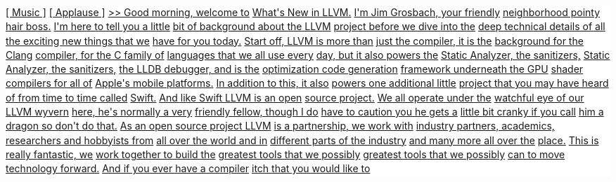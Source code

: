  [[ Music ]](https://developer.apple.com/videos/wwdc2018/videos/play/wwdc2018/409/?time=7) [[ Applause ]](https://developer.apple.com/videos/wwdc2018/videos/play/wwdc2018/409/?time=21) [&gt;&gt; Good morning, welcome to](https://developer.apple.com/videos/wwdc2018/videos/play/wwdc2018/409/?time=28) [What's New in LLVM.](https://developer.apple.com/videos/wwdc2018/videos/play/wwdc2018/409/?time=29) [I'm Jim Grosbach, your friendly](https://developer.apple.com/videos/wwdc2018/videos/play/wwdc2018/409/?time=31) [neighborhood pointy hair boss.](https://developer.apple.com/videos/wwdc2018/videos/play/wwdc2018/409/?time=32) [I'm here to tell you a little](https://developer.apple.com/videos/wwdc2018/videos/play/wwdc2018/409/?time=34) [bit of background about the LLVM](https://developer.apple.com/videos/wwdc2018/videos/play/wwdc2018/409/?time=35) [project before we dive into the](https://developer.apple.com/videos/wwdc2018/videos/play/wwdc2018/409/?time=37) [deep technical details of all](https://developer.apple.com/videos/wwdc2018/videos/play/wwdc2018/409/?time=40) [the exciting new things that we](https://developer.apple.com/videos/wwdc2018/videos/play/wwdc2018/409/?time=41) [have for you today.](https://developer.apple.com/videos/wwdc2018/videos/play/wwdc2018/409/?time=43) [Start off, LLVM is more than](https://developer.apple.com/videos/wwdc2018/videos/play/wwdc2018/409/?time=45) [just the compiler, it is the](https://developer.apple.com/videos/wwdc2018/videos/play/wwdc2018/409/?time=48) [background for the Clang](https://developer.apple.com/videos/wwdc2018/videos/play/wwdc2018/409/?time=50) [compiler, for the C family of](https://developer.apple.com/videos/wwdc2018/videos/play/wwdc2018/409/?time=52) [languages that we all use every](https://developer.apple.com/videos/wwdc2018/videos/play/wwdc2018/409/?time=54) [day, but it also powers the](https://developer.apple.com/videos/wwdc2018/videos/play/wwdc2018/409/?time=55) [Static Analyzer, the sanitizers,](https://developer.apple.com/videos/wwdc2018/videos/play/wwdc2018/409/?time=57) [Static Analyzer, the sanitizers,](https://developer.apple.com/videos/wwdc2018/videos/play/wwdc2018/409/?time=57) [the LLDB debugger, and is the](https://developer.apple.com/videos/wwdc2018/videos/play/wwdc2018/409/?time=60) [optimization code generation](https://developer.apple.com/videos/wwdc2018/videos/play/wwdc2018/409/?time=63) [framework underneath the GPU](https://developer.apple.com/videos/wwdc2018/videos/play/wwdc2018/409/?time=64) [shader compilers for all of](https://developer.apple.com/videos/wwdc2018/videos/play/wwdc2018/409/?time=66) [Apple's mobile platforms.](https://developer.apple.com/videos/wwdc2018/videos/play/wwdc2018/409/?time=68) [In addition to this, it also](https://developer.apple.com/videos/wwdc2018/videos/play/wwdc2018/409/?time=72) [powers one additional little](https://developer.apple.com/videos/wwdc2018/videos/play/wwdc2018/409/?time=73) [project that you may have heard](https://developer.apple.com/videos/wwdc2018/videos/play/wwdc2018/409/?time=75) [of from time to time called](https://developer.apple.com/videos/wwdc2018/videos/play/wwdc2018/409/?time=77) [Swift.](https://developer.apple.com/videos/wwdc2018/videos/play/wwdc2018/409/?time=79) [And like Swift LLVM is an open](https://developer.apple.com/videos/wwdc2018/videos/play/wwdc2018/409/?time=81) [source project.](https://developer.apple.com/videos/wwdc2018/videos/play/wwdc2018/409/?time=83) [We all operate under the](https://developer.apple.com/videos/wwdc2018/videos/play/wwdc2018/409/?time=86) [watchful eye of our LLVM wyvern](https://developer.apple.com/videos/wwdc2018/videos/play/wwdc2018/409/?time=87) [here, he's normally a very](https://developer.apple.com/videos/wwdc2018/videos/play/wwdc2018/409/?time=90) [friendly fellow, though I do](https://developer.apple.com/videos/wwdc2018/videos/play/wwdc2018/409/?time=91) [have to caution you he gets a](https://developer.apple.com/videos/wwdc2018/videos/play/wwdc2018/409/?time=93) [little bit cranky if you call](https://developer.apple.com/videos/wwdc2018/videos/play/wwdc2018/409/?time=94) [him a dragon so don't do that.](https://developer.apple.com/videos/wwdc2018/videos/play/wwdc2018/409/?time=96) [As an open source project LLVM](https://developer.apple.com/videos/wwdc2018/videos/play/wwdc2018/409/?time=99) [is a partnership, we work with](https://developer.apple.com/videos/wwdc2018/videos/play/wwdc2018/409/?time=102) [industry partners, academics,](https://developer.apple.com/videos/wwdc2018/videos/play/wwdc2018/409/?time=104) [researchers and hobbyists from](https://developer.apple.com/videos/wwdc2018/videos/play/wwdc2018/409/?time=107) [all over the world and in](https://developer.apple.com/videos/wwdc2018/videos/play/wwdc2018/409/?time=109) [different parts of the industry](https://developer.apple.com/videos/wwdc2018/videos/play/wwdc2018/409/?time=111) [and many more all over the](https://developer.apple.com/videos/wwdc2018/videos/play/wwdc2018/409/?time=113) [place.](https://developer.apple.com/videos/wwdc2018/videos/play/wwdc2018/409/?time=115) [This is really fantastic, we](https://developer.apple.com/videos/wwdc2018/videos/play/wwdc2018/409/?time=116) [work together to build the](https://developer.apple.com/videos/wwdc2018/videos/play/wwdc2018/409/?time=118) [greatest tools that we possibly](https://developer.apple.com/videos/wwdc2018/videos/play/wwdc2018/409/?time=119) [greatest tools that we possibly](https://developer.apple.com/videos/wwdc2018/videos/play/wwdc2018/409/?time=119) [can to move technology forward.](https://developer.apple.com/videos/wwdc2018/videos/play/wwdc2018/409/?time=121) [And if you ever have a compiler](https://developer.apple.com/videos/wwdc2018/videos/play/wwdc2018/409/?time=124) [itch that you would like to](https://developer.apple.com/videos/wwdc2018/videos/play/wwdc2018/409/?time=127)